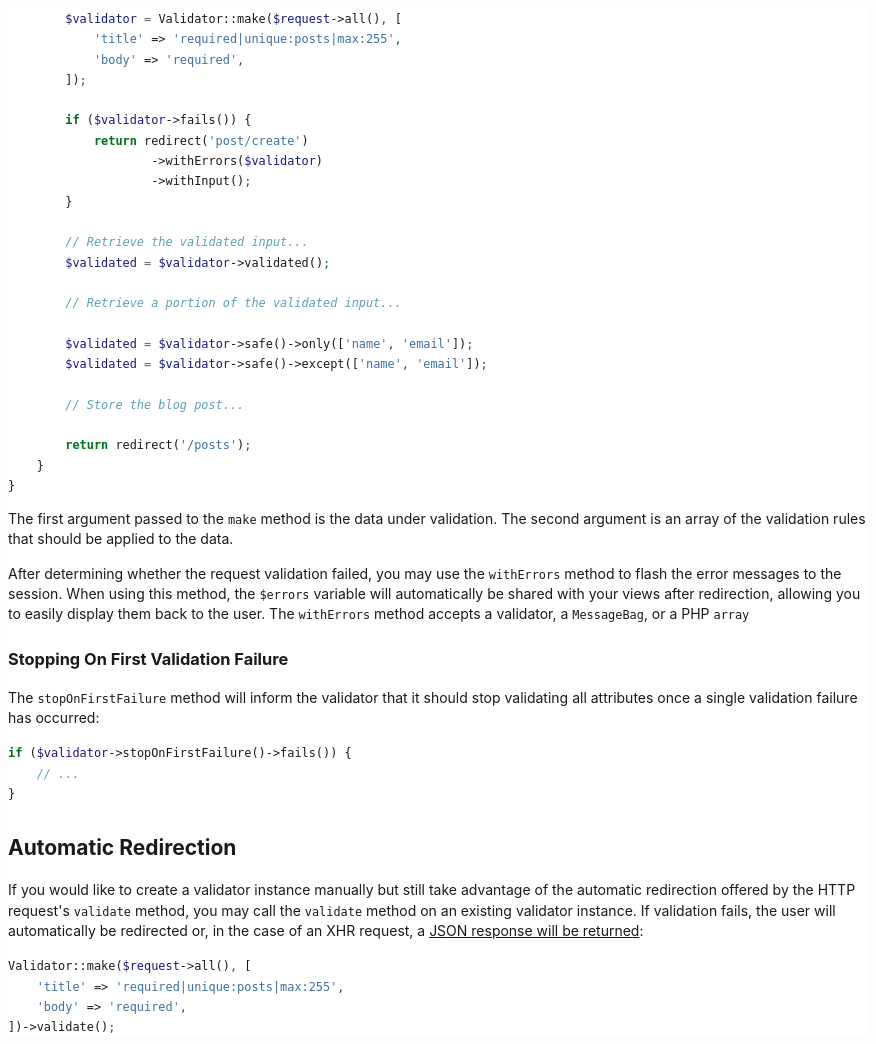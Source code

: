 ```PHP
		$validator = Validator::make($request->all(), [
			'title' => 'required|unique:posts|max:255',
			'body' => 'required',
		]);
		
		if ($validator->fails()) {
			return redirect('post/create')
					->withErrors($validator)
					->withInput();
		}
		
		// Retrieve the validated input...
		$validated = $validator->validated();
		
		// Retrieve a portion of the validated input...
		
		$validated = $validator->safe()->only(['name', 'email']);
		$validated = $validator->safe()->except(['name', 'email']);
	
		// Store the blog post...
	
		return redirect('/posts');
	}
}
```
The first argument passed to the `make` method is the data under validation. The second argument is an array of the validation rules that should be applied to the data.

After determining whether the request validation failed, you may use the `withErrors` method to flash the error messages to the session. When using this method, the `$errors` variable will automatically be shared with your views after redirection, allowing you to easily display them back to the user. The `withErrors` method accepts a validator, a `MessageBag`, or a PHP `array`
### Stopping On First Validation Failure
The `stopOnFirstFailure` method will inform the validator that it should stop validating all attributes once a single validation failure has occurred:
```PHP
if ($validator->stopOnFirstFailure()->fails()) {
	// ...
}
```
## Automatic Redirection
If you would like to create a validator instance manually but still take advantage of the automatic redirection offered by the HTTP request's `validate` method, you may call the `validate` method on an existing validator instance. If validation fails, the user will automatically be redirected or, in the case of an XHR request, a [JSON response will be returned](https://laravel.com/docs/10.x/validation#validation-error-response-format):
```PHP
Validator::make($request->all(), [
	'title' => 'required|unique:posts|max:255',
	'body' => 'required',
])->validate();
```

